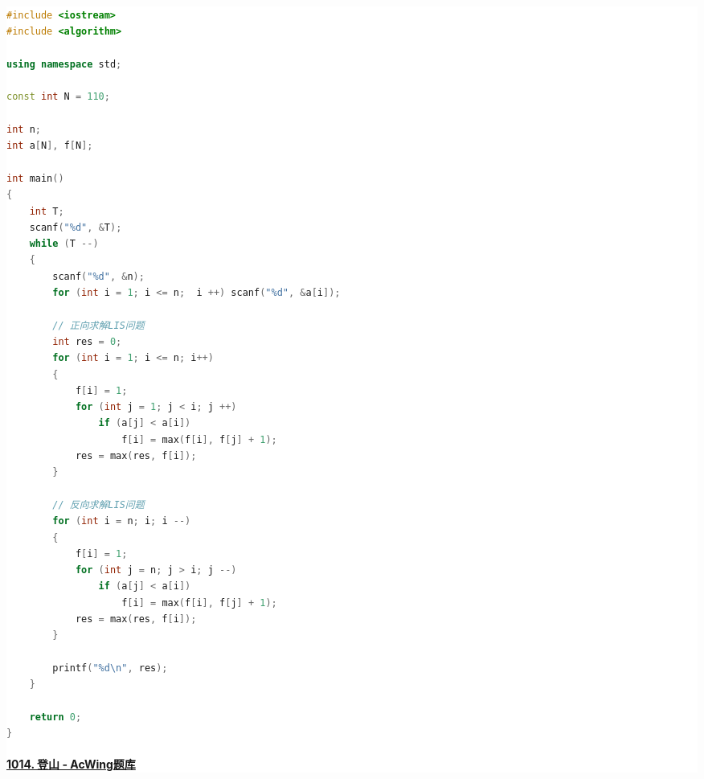```c++
#include <iostream>
#include <algorithm>

using namespace std;

const int N = 110;

int n;
int a[N], f[N];

int main()
{
    int T;
    scanf("%d", &T);
    while (T --)
    {
        scanf("%d", &n);
        for (int i = 1; i <= n;  i ++) scanf("%d", &a[i]);
        
        // 正向求解LIS问题
        int res = 0;
        for (int i = 1; i <= n; i++)
        {
            f[i] = 1;
            for (int j = 1; j < i; j ++)
                if (a[j] < a[i])
                    f[i] = max(f[i], f[j] + 1);
            res = max(res, f[i]);
        }
        
        // 反向求解LIS问题
        for (int i = n; i; i --)
        {
            f[i] = 1;
            for (int j = n; j > i; j --)
                if (a[j] < a[i])
                    f[i] = max(f[i], f[j] + 1);
            res = max(res, f[i]);
        }
        
      	printf("%d\n", res);
    }
    
    return 0;
}
```

#### [1014. 登山 - AcWing题库](https://www.acwing.com/problem/content/1016/)
